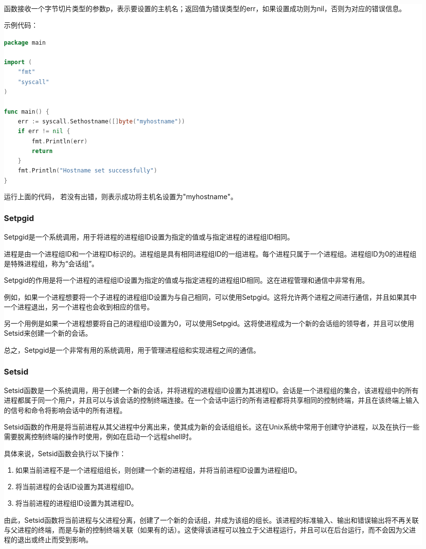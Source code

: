 函数接收一个字节切片类型的参数p，表示要设置的主机名；返回值为错误类型的err，如果设置成功则为nil，否则为对应的错误信息。

示例代码：

```go
package main

import (
    "fmt"
    "syscall"
)

func main() {
    err := syscall.Sethostname([]byte("myhostname"))
    if err != nil {
        fmt.Println(err)
        return
    }
    fmt.Println("Hostname set successfully")
}
```

运行上面的代码， 若没有出错，则表示成功将主机名设置为"myhostname"。



### Setpgid

Setpgid是一个系统调用，用于将进程的进程组ID设置为指定的值或与指定进程的进程组ID相同。

进程是由一个进程组ID和一个进程ID标识的。进程组是具有相同进程组ID的一组进程。每个进程只属于一个进程组。进程组ID为0的进程组是特殊进程组，称为“会话组”。

Setpgid的作用是将一个进程的进程组ID设置为指定的值或与指定进程的进程组ID相同。这在进程管理和通信中非常有用。

例如，如果一个进程想要将一个子进程的进程组ID设置为与自己相同，可以使用Setpgid。这将允许两个进程之间进行通信，并且如果其中一个进程退出，另一个进程也会收到相应的信号。

另一个用例是如果一个进程想要将自己的进程组ID设置为0，可以使用Setpgid。这将使进程成为一个新的会话组的领导者，并且可以使用Setsid来创建一个新的会话。

总之，Setpgid是一个非常有用的系统调用，用于管理进程组和实现进程之间的通信。



### Setsid

Setsid函数是一个系统调用，用于创建一个新的会话，并将进程的进程组ID设置为其进程ID。会话是一个进程组的集合，该进程组中的所有进程都属于同一个用户，并且可以与该会话的控制终端连接。在一个会话中运行的所有进程都将共享相同的控制终端，并且在该终端上输入的信号和命令将影响会话中的所有进程。

Setsid函数的作用是将当前进程从其父进程中分离出来，使其成为新的会话组组长。这在Unix系统中常用于创建守护进程，以及在执行一些需要脱离控制终端的操作时使用，例如在启动一个远程shell时。

具体来说，Setsid函数会执行以下操作：

1. 如果当前进程不是一个进程组组长，则创建一个新的进程组，并将当前进程ID设置为进程组ID。

2. 将当前进程的会话ID设置为其进程组ID。

3. 将当前进程的进程组ID设置为其进程ID。

由此，Setsid函数将当前进程与父进程分离，创建了一个新的会话组，并成为该组的组长。该进程的标准输入、输出和错误输出将不再关联与父进程的终端，而是与新的控制终端关联（如果有的话）。这使得该进程可以独立于父进程运行，并且可以在后台运行，而不会因为父进程的退出或终止而受到影响。
